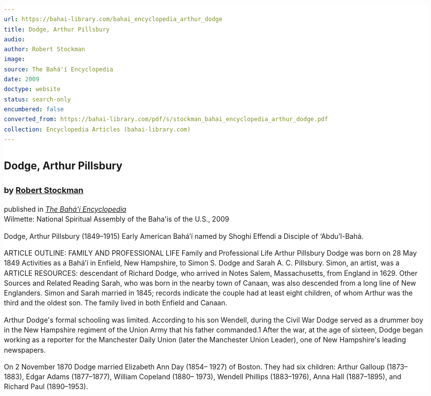 ```yaml
---
url: https://bahai-library.com/bahai_encyclopedia_arthur_dodge
title: Dodge, Arthur Pillsbury
audio: 
author: Robert Stockman
image: 
source: The Bahá'í Encyclopedia
date: 2009
doctype: website
status: search-only
encumbered: false
converted_from: https://bahai-library.com/pdf/s/stockman_bahai_encyclopedia_arthur_dodge.pdf
collection: Encyclopedia Articles (bahai-library.com)
---
```



## Dodge, Arthur Pillsbury

### by [Robert Stockman](https://bahai-library.com/author/Robert+Stockman)

published in [_The Bahá'í Encyclopedia_](https://bahai-library.com/series/BE)  
Wilmette: National Spiritual Assembly of the Baha'is of the U.S., 2009


Dodge, Arthur Pillsbury (1849–1915)
Early American Bahá’í named by Shoghi Effendi a Disciple of ‘Abdu’l-Bahá.

 ARTICLE OUTLINE:                                    FAMILY AND PROFESSIONAL LIFE
      Family and Professional Life                  Arthur Pillsbury Dodge was born on 28 May 1849
       Activities as a Bahá’í                       in Enfield, New Hampshire, to Simon S. Dodge and
                                                    Sarah A. C. Pillsbury. Simon, an artist, was a
 ARTICLE RESOURCES:
                                                    descendant of Richard Dodge, who arrived in
       Notes                                        Salem, Massachusetts, from England in 1629.
       Other Sources and Related Reading            Sarah, who was born in the nearby town of
                                                    Canaan, was also descended from a long line of
New Englanders. Simon and Sarah married in 1845; records indicate the couple had at least eight
children, of whom Arthur was the third and the oldest son. The family lived in both Enfield and Canaan.

Arthur Dodge's formal schooling was limited. According to his
son Wendell, during the Civil War Dodge served as a drummer
boy in the New Hampshire regiment of the Union Army that his
father commanded.1 After the war, at the age of sixteen, Dodge
began working as a reporter for the Manchester Daily Union
(later the Manchester Union Leader), one of New Hampshire's
leading newspapers.

On 2 November 1870 Dodge married Elizabeth Ann Day (1854–
1927) of Boston. They had six children: Arthur Galloup (1873–
1883), Edgar Adams (1877–1877), William Copeland (1880–
1973), Wendell Phillips (1883–1976), Anna Hall (1887–1895),
and Richard Paul (1890–1953).
